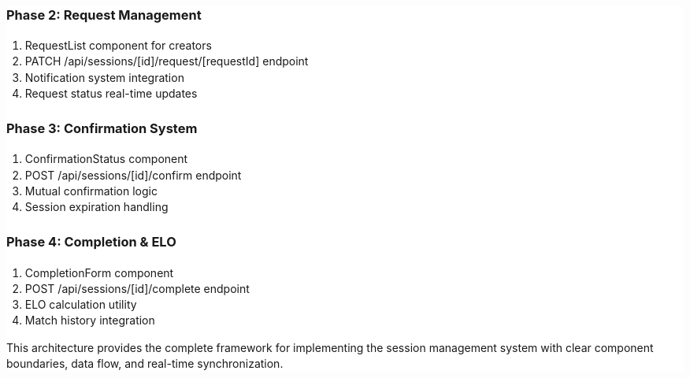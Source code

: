 ### Phase 2: Request Management
1. RequestList component for creators
2. PATCH /api/sessions/[id]/request/[requestId] endpoint
3. Notification system integration
4. Request status real-time updates

### Phase 3: Confirmation System
1. ConfirmationStatus component
2. POST /api/sessions/[id]/confirm endpoint
3. Mutual confirmation logic
4. Session expiration handling

### Phase 4: Completion & ELO
1. CompletionForm component
2. POST /api/sessions/[id]/complete endpoint
3. ELO calculation utility
4. Match history integration

This architecture provides the complete framework for implementing the session management system with clear component boundaries, data flow, and real-time synchronization.